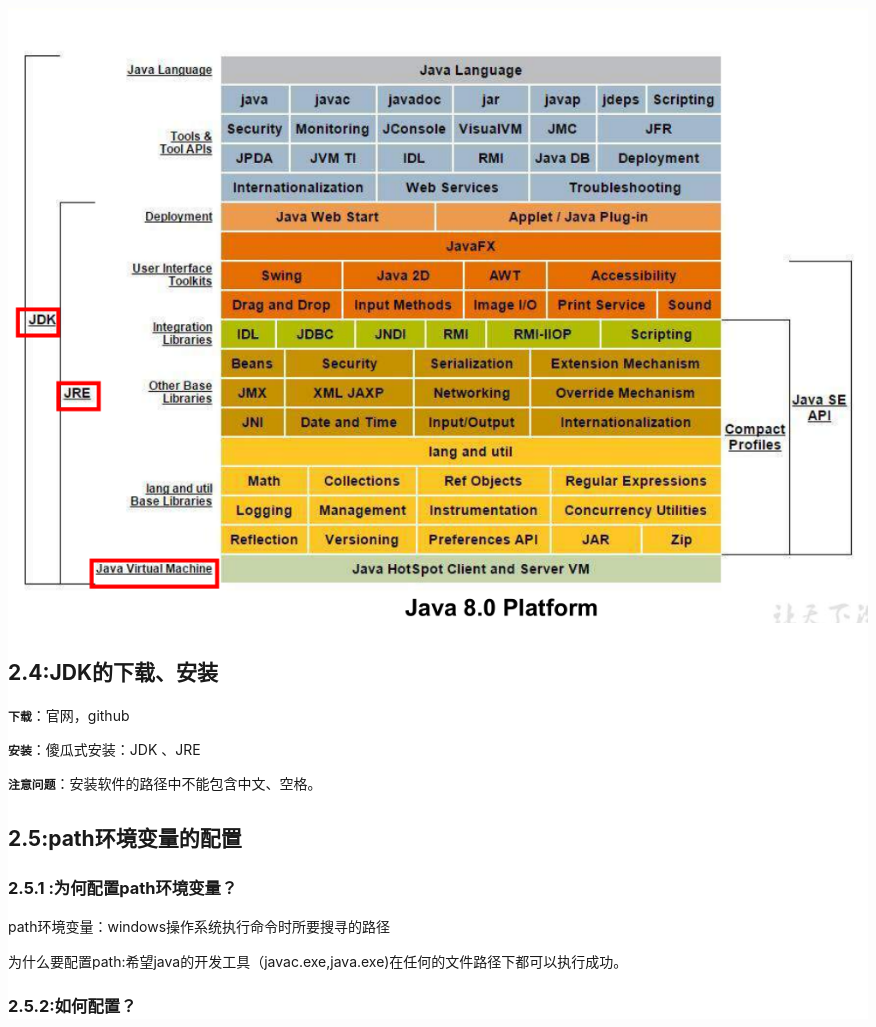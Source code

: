 ![1656607781162](assets/1656607781162.png)



## 2.4:JDK的下载、安装

**`下载`**：官网，github

**`安装`**：傻瓜式安装：JDK 、JRE

**`注意问题`**：安装软件的路径中不能包含中文、空格。

## 2.5:path环境变量的配置

### 2.5.1 :为何配置path环境变量？

path环境变量：windows操作系统执行命令时所要搜寻的路径

为什么要配置path:希望java的开发工具（javac.exe,java.exe)在任何的文件路径下都可以执行成功。

### 2.5.2:如何配置？
